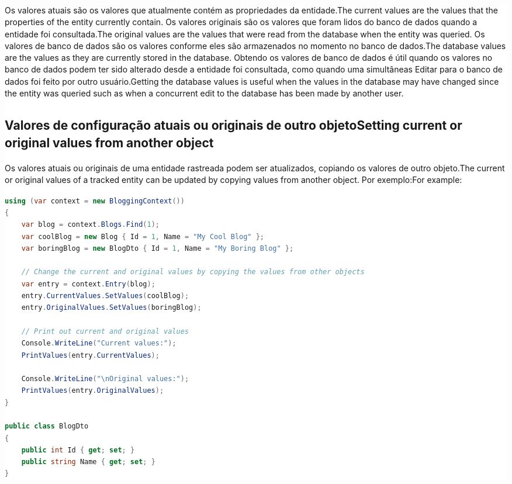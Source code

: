 <span data-ttu-id="a45bf-142">Os valores atuais são os valores que atualmente contém as propriedades da entidade.</span><span class="sxs-lookup"><span data-stu-id="a45bf-142">The current values are the values that the properties of the entity currently contain.</span></span> <span data-ttu-id="a45bf-143">Os valores originais são os valores que foram lidos do banco de dados quando a entidade foi consultada.</span><span class="sxs-lookup"><span data-stu-id="a45bf-143">The original values are the values that were read from the database when the entity was queried.</span></span> <span data-ttu-id="a45bf-144">Os valores de banco de dados são os valores conforme eles são armazenados no momento no banco de dados.</span><span class="sxs-lookup"><span data-stu-id="a45bf-144">The database values are the values as they are currently stored in the database.</span></span> <span data-ttu-id="a45bf-145">Obtendo os valores de banco de dados é útil quando os valores no banco de dados podem ter sido alterado desde a entidade foi consultada, como quando uma simultâneas Editar para o banco de dados foi feito por outro usuário.</span><span class="sxs-lookup"><span data-stu-id="a45bf-145">Getting the database values is useful when the values in the database may have changed since the entity was queried such as when a concurrent edit to the database has been made by another user.</span></span>  

## <a name="setting-current-or-original-values-from-another-object"></a><span data-ttu-id="a45bf-146">Valores de configuração atuais ou originais de outro objeto</span><span class="sxs-lookup"><span data-stu-id="a45bf-146">Setting current or original values from another object</span></span>  

<span data-ttu-id="a45bf-147">Os valores atuais ou originais de uma entidade rastreada podem ser atualizados, copiando os valores de outro objeto.</span><span class="sxs-lookup"><span data-stu-id="a45bf-147">The current or original values of a tracked entity can be updated by copying values from another object.</span></span> <span data-ttu-id="a45bf-148">Por exemplo:</span><span class="sxs-lookup"><span data-stu-id="a45bf-148">For example:</span></span>  

``` csharp
using (var context = new BloggingContext())
{
    var blog = context.Blogs.Find(1);
    var coolBlog = new Blog { Id = 1, Name = "My Cool Blog" };
    var boringBlog = new BlogDto { Id = 1, Name = "My Boring Blog" };

    // Change the current and original values by copying the values from other objects
    var entry = context.Entry(blog);
    entry.CurrentValues.SetValues(coolBlog);
    entry.OriginalValues.SetValues(boringBlog);

    // Print out current and original values
    Console.WriteLine("Current values:");
    PrintValues(entry.CurrentValues);

    Console.WriteLine("\nOriginal values:");
    PrintValues(entry.OriginalValues);
}

public class BlogDto
{
    public int Id { get; set; }
    public string Name { get; set; }
}
```  

